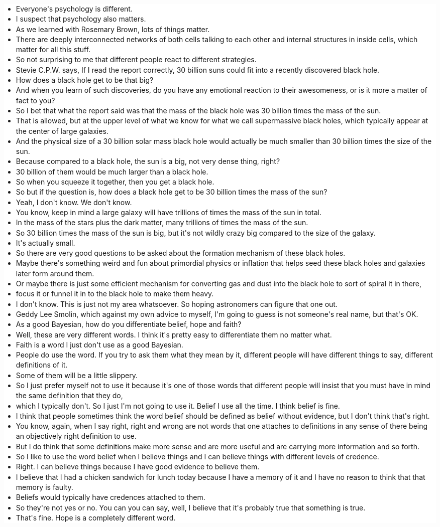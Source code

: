 *  Everyone's psychology is different.
*  I suspect that psychology also matters.
*  As we learned with Rosemary Brown, lots of things matter.
*  There are deeply interconnected networks of both cells talking to each other and internal structures in inside cells, which matter for all this stuff.
*  So not surprising to me that different people react to different strategies.
*  Stevie C.P.W. says, If I read the report correctly, 30 billion suns could fit into a recently discovered black hole.
*  How does a black hole get to be that big?
*  And when you learn of such discoveries, do you have any emotional reaction to their awesomeness, or is it more a matter of fact to you?
*  So I bet that what the report said was that the mass of the black hole was 30 billion times the mass of the sun.
*  That is allowed, but at the upper level of what we know for what we call supermassive black holes, which typically appear at the center of large galaxies.
*  And the physical size of a 30 billion solar mass black hole would actually be much smaller than 30 billion times the size of the sun.
*  Because compared to a black hole, the sun is a big, not very dense thing, right?
*  30 billion of them would be much larger than a black hole.
*  So when you squeeze it together, then you get a black hole.
*  So but if the question is, how does a black hole get to be 30 billion times the mass of the sun?
*  Yeah, I don't know. We don't know.
*  You know, keep in mind a large galaxy will have trillions of times the mass of the sun in total.
*  In the mass of the stars plus the dark matter, many trillions of times the mass of the sun.
*  So 30 billion times the mass of the sun is big, but it's not wildly crazy big compared to the size of the galaxy.
*  It's actually small.
*  So there are very good questions to be asked about the formation mechanism of these black holes.
*  Maybe there's something weird and fun about primordial physics or inflation that helps seed these black holes and galaxies later form around them.
*  Or maybe there is just some efficient mechanism for converting gas and dust into the black hole to sort of spiral it in there,
*  focus it or funnel it in to the black hole to make them heavy.
*  I don't know. This is just not my area whatsoever. So hoping astronomers can figure that one out.
*  Geddy Lee Smolin, which against my own advice to myself, I'm going to guess is not someone's real name, but that's OK.
*  As a good Bayesian, how do you differentiate belief, hope and faith?
*  Well, these are very different words. I think it's pretty easy to differentiate them no matter what.
*  Faith is a word I just don't use as a good Bayesian.
*  People do use the word. If you try to ask them what they mean by it, different people will have different things to say, different definitions of it.
*  Some of them will be a little slippery.
*  So I just prefer myself not to use it because it's one of those words that different people will insist that you must have in mind the same definition that they do,
*  which I typically don't. So I just I'm not going to use it. Belief I use all the time. I think belief is fine.
*  I think that people sometimes think the word belief should be defined as belief without evidence, but I don't think that's right.
*  You know, again, when I say right, right and wrong are not words that one attaches to definitions in any sense of there being an objectively right definition to use.
*  But I do think that some definitions make more sense and are more useful and are carrying more information and so forth.
*  So I like to use the word belief when I believe things and I can believe things with different levels of credence.
*  Right. I can believe things because I have good evidence to believe them.
*  I believe that I had a chicken sandwich for lunch today because I have a memory of it and I have no reason to think that that memory is faulty.
*  Beliefs would typically have credences attached to them.
*  So they're not yes or no. You can you can say, well, I believe that it's probably true that something is true.
*  That's fine. Hope is a completely different word.